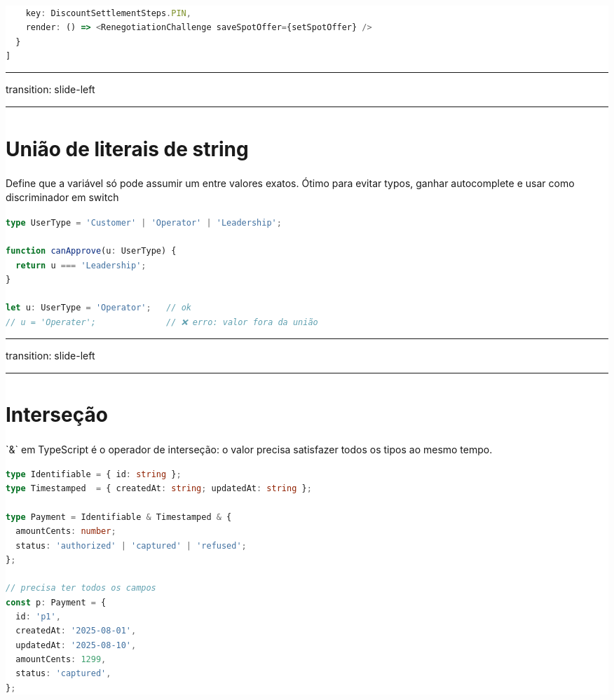 ```ts
    key: DiscountSettlementSteps.PIN,
    render: () => <RenegotiationChallenge saveSpotOffer={setSpotOffer} />
  }
]

```



---
transition: slide-left

---

# União de literais de string
<p class="text-lg leading-relaxed">Define que a variável só pode assumir um entre valores exatos. Ótimo para evitar typos, ganhar autocomplete e usar como discriminador em switch</p>


```ts
type UserType = 'Customer' | 'Operator' | 'Leadership';

function canApprove(u: UserType) {
  return u === 'Leadership';
}

let u: UserType = 'Operator';   // ok
// u = 'Operater';              // ❌ erro: valor fora da união


```




---
transition: slide-left

---

# Interseção
<p class="text-lg leading-relaxed">`&` em TypeScript é o operador de interseção: o valor precisa satisfazer todos os tipos ao mesmo tempo.</p>


```ts
type Identifiable = { id: string };
type Timestamped  = { createdAt: string; updatedAt: string };

type Payment = Identifiable & Timestamped & {
  amountCents: number;
  status: 'authorized' | 'captured' | 'refused';
};

// precisa ter todos os campos
const p: Payment = {
  id: 'p1',
  createdAt: '2025-08-01',
  updatedAt: '2025-08-10',
  amountCents: 1299,
  status: 'captured',
};

```
